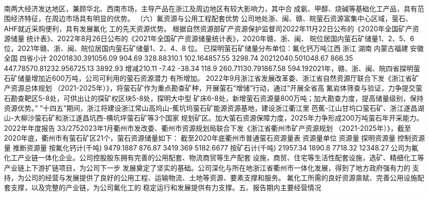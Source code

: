 南两大经济发达地区，兼顾华北、西南市场，主导产品在浙江及周边地区有较大影响力，其中合
成氨、甲醇、烧碱等基础化工产品，具有范围经济特征，在周边市场具有明显的优势。
（六）氟资源与公用工程配套优势
公司地处浙、闽、赣、皖萤石资源富集中心区域，萤石、AHF就近采购便利，具有发展氟化
工的先天资源优势。
根据自然资源部矿产资源保护监督司2022年11月22日公布的《2020年全国矿产资源储量
统计表》、2022年8月26日公布的《2021年全国矿产资源储量统计表》，2020年赣、浙、闽、
皖位居国内萤石矿储量1、2、5、6位，2021年赣、浙、闽、皖位居国内萤石矿储量1、2、4、8
位。
已探明萤石矿储量分布单位：氟化钙万吨江西
浙江
湖南
内蒙古福建
安徽
全国
四省小计
20201830.391056.09
904.69
328.88310.1
102.164857.55
3298.74
20212040.501048.67
866.35
447.78570.81232.956725.13
3892.93
增减210.11
-7.42
-38.34
118.9
260.71130.791867.58
594.192021年，赣、浙、闽、皖四省探明萤石矿储量增加近600万吨，公司可利用的萤石资源潜力
有所增加。
2022年9月浙江省发展改革委、浙江省自然资源厅联合下发《浙江省矿产资源总体规划
（2021-2025年）》，将萤石矿作为重点勘查矿种，开展萤石“增储”行动，通过“开展全省高
氟岩体筛查与验证，力争提交萤石勘查靶区5-8处，可供出让的探矿权区块5-8处，探明大中型
矿床6-8处，新增萤石资源量800万吨；加大勘查力度，提高储量级别，保持资源优势。”
“十四五”期间，浙江将建设浙江常山高坞山-蕉坑坞萤石矿能源资源基地，建设浙江衢江里
芭蕉-江山甘坞口萤石矿、浙江遂昌湖山-大柳沙萤石矿和浙江遂昌坑西-横坑坪萤石矿等3个国家
规划矿区。加大萤石资源保障力度，2025年力争形成200万吨萤石年开采能力。
2022年年度报告
33/2752023年1月衢州市发改委、衢州市资源规划局联合下发《浙江省衢州市矿产资源规划
（2021-2025年）》，截至2020年底，衢州市有萤石矿区21个，萤石资源储量如下：
截至2020年底衢州市普通萤石资源量表
资源量单位
资源量
探明资源量
控制资源量
推断资源量
按氟化钙计(千吨)
9479.1887
876.87
3419.369
5182.6677
按矿石计(千吨)
21957.34
1890.8
7718.32
12348.27
公司为氟化工产业链一体化企业。公司控股股东拥有完善的公用配套、物流商贸等生产配套
设施，商贸、住宅等生活性配套设施，选矿、精细化工等产业链上下游扩链项目，为公司下一步
发展奠定了坚实的基础。公司深化与所在地浙江省衢州市一体化发展，得到了地方政府强有力的
支持，为公司的经营与发展提供了良好的公用工程、运输物流、土地等资源、要素支撑和服务。
氟化工所需的良好资源禀赋、完善公用设施配套支撑，以及完整的产业链，为公司氟化工的
稳定运行和发展提供有力支撑。五、报告期内主要经营情况